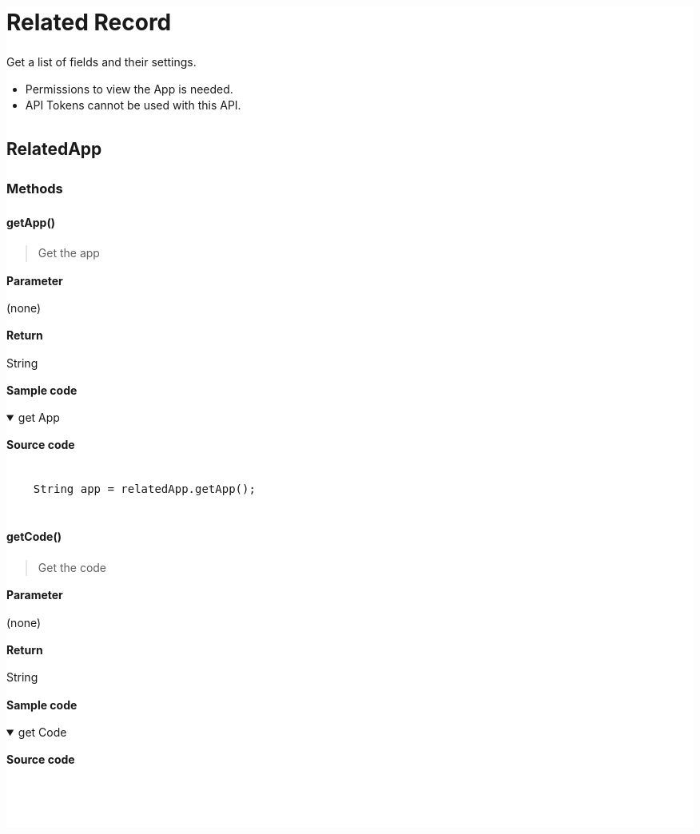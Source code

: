 # Related Record

Get a list of fields and their settings.

>
- Permissions to view the App is needed.
- API Tokens cannot be used with this API.

## RelatedApp

### Methods

#### getApp()

> Get the app

**Parameter**

(none)

**Return**

 String

**Sample code**

<details class="tab-container" open>
<Summary>get App</Summary>

<strong class="tab-name">Source code</strong>

<pre class="inline-code">

    String app = relatedApp.getApp();

</pre>

</details>

#### getCode()

> Get the code

**Parameter**

(none)

**Return**

String

**Sample code**

<details class="tab-container" open>
<Summary>get Code</Summary>

<strong class="tab-name">Source code</strong>

<pre class="inline-code">

